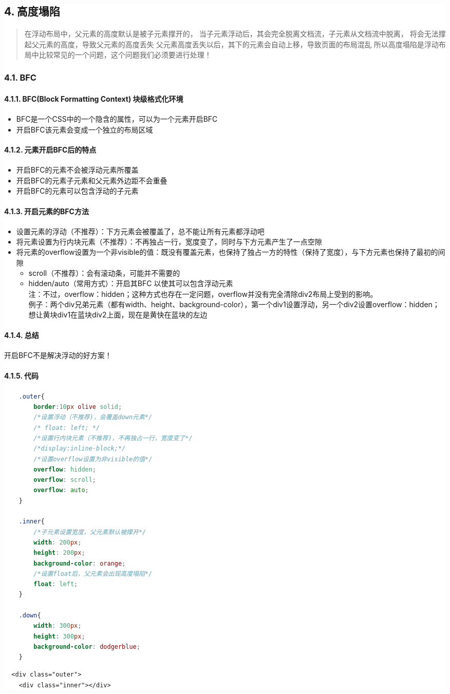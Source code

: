 ## 4. 高度塌陷
> 在浮动布局中，父元素的高度默认是被子元素撑开的，
当子元素浮动后，其会完全脱离文档流，子元素从文档流中脱离，
将会无法撑起父元素的高度，导致父元素的高度丢失
父元素高度丢失以后，其下的元素会自动上移，导致页面的布局混乱
所以高度塌陷是浮动布局中比较常见的一个问题，这个问题我们必须要进行处理！
>
### 4.1. BFC
#### 4.1.1. BFC(Block Formatting Context) 块级格式化环境
- BFC是一个CSS中的一个隐含的属性，可以为一个元素开启BFC
- 开启BFC该元素会变成一个独立的布局区域
#### 4.1.2. 元素开启BFC后的特点
- 开启BFC的元素不会被浮动元素所覆盖
- 开启BFC的元素子元素和父元素外边距不会重叠
- 开启BFC的元素可以包含浮动的子元素
#### 4.1.3. 开启元素的BFC方法
- 设置元素的浮动（不推荐）：下方元素会被覆盖了，总不能让所有元素都浮动吧
- 将元素设置为行内块元素（不推荐）：不再独占一行，宽度变了，同时与下方元素产生了一点空隙
- 将元素的overflow设置为一个非visible的值：既没有覆盖元素，也保持了独占一方的特性（保持了宽度），与下方元素也保持了最初的间隙
    - scroll（不推荐）：会有滚动条，可能并不需要的
    - hidden/auto（常用方式）：开启其BFC 以使其可以包含浮动元素
      <br />
      注：不过，overflow：hidden；这种方式也存在一定问题，overflow并没有完全清除div2布局上受到的影响。
      <br />
      例子：两个div兄弟元素（都有width、height、background-color），第一个div1设置浮动，另一个div2设置overflow：hidden；想让黄块div1在蓝块div2上面，现在是黄快在蓝块的左边
#### 4.1.4. 总结
开启BFC不是解决浮动的好方案！
#### 4.1.5. 代码
```css
    .outer{
        border:10px olive solid;
        /*设置浮动（不推荐)，会覆盖down元素*/
        /* float: left; */
        /*设置行内块元素（不推荐)，不再独占一行，宽度变了*/
        /*display:inline-block;*/
        /*设置overflow设置为非visible的值*/
        overflow: hidden;
        overflow: scroll;
        overflow: auto;
    }

    .inner{
        /*子元素设置宽度，父元素默认被撑开*/
        width: 200px;
        height: 200px;
        background-color: orange;
        /*设置float后，父元素会出现高度塌陷*/
        float: left;
    }

    .down{
        width: 300px;
        height: 300px;
        background-color: dodgerblue;
    }
```
```vue
  <div class="outer">
    <div class="inner"></div>
```